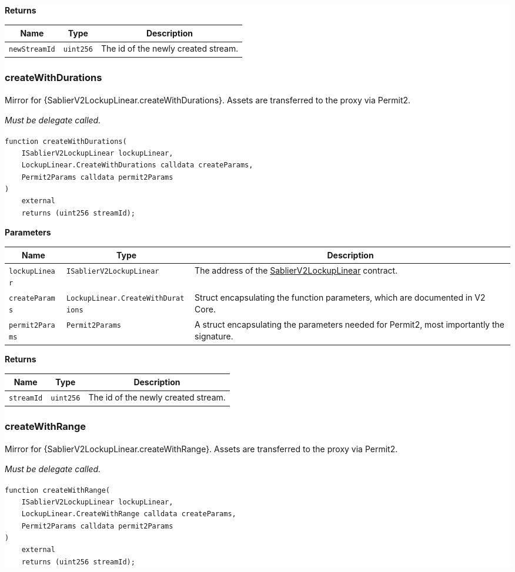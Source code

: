 **Returns**

| Name          | Type      | Description                         |
| ------------- | --------- | ----------------------------------- |
| `newStreamId` | `uint256` | The id of the newly created stream. |

### createWithDurations

Mirror for {SablierV2LockupLinear.createWithDurations}. Assets are transferred to the proxy via Permit2.

_Must be delegate called._

```solidity
function createWithDurations(
    ISablierV2LockupLinear lockupLinear,
    LockupLinear.CreateWithDurations calldata createParams,
    Permit2Params calldata permit2Params
)
    external
    returns (uint256 streamId);
```

**Parameters**

| Name            | Type                               | Description                                                                                                              |
| --------------- | ---------------------------------- | ------------------------------------------------------------------------------------------------------------------------ |
| `lockupLinear`  | `ISablierV2LockupLinear`           | The address of the [SablierV2LockupLinear](docs/contracts/v2/reference/core/contract.SablierV2LockupLinear.md) contract. |
| `createParams`  | `LockupLinear.CreateWithDurations` | Struct encapsulating the function parameters, which are documented in V2 Core.                                           |
| `permit2Params` | `Permit2Params`                    | A struct encapsulating the parameters needed for Permit2, most importantly the signature.                                |

**Returns**

| Name       | Type      | Description                         |
| ---------- | --------- | ----------------------------------- |
| `streamId` | `uint256` | The id of the newly created stream. |

### createWithRange

Mirror for {SablierV2LockupLinear.createWithRange}. Assets are transferred to the proxy via Permit2.

_Must be delegate called._

```solidity
function createWithRange(
    ISablierV2LockupLinear lockupLinear,
    LockupLinear.CreateWithRange calldata createParams,
    Permit2Params calldata permit2Params
)
    external
    returns (uint256 streamId);
```

